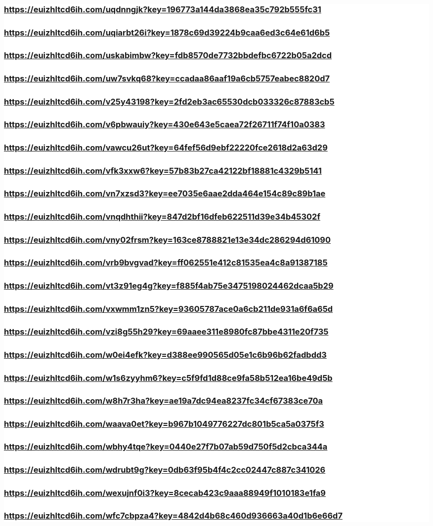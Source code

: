 ### https://euizhltcd6ih.com/uqdnngjk?key=196773a144da3868ea35c792b555fc31 
### https://euizhltcd6ih.com/uqiarbt26i?key=1878c69d39224b9caa6ed3c64e61d6b5 
### https://euizhltcd6ih.com/uskabimbw?key=fdb8570de7732bbdefbc6722b05a2dcd 
### https://euizhltcd6ih.com/uw7svkq68?key=ccadaa86aaf19a6cb5757eabec8820d7 
### https://euizhltcd6ih.com/v25y43198?key=2fd2eb3ac65530dcb033326c87883cb5 
### https://euizhltcd6ih.com/v6pbwauiy?key=430e643e5caea72f26711f74f10a0383 
### https://euizhltcd6ih.com/vawcu26ut?key=64fef56d9ebf22220fce2618d2a63d29 
### https://euizhltcd6ih.com/vfk3xxw6?key=57b83b27ca42122bf18881c4329b5141 
### https://euizhltcd6ih.com/vn7xzsd3?key=ee7035e6aae2dda464e154c89c89b1ae 
### https://euizhltcd6ih.com/vnqdhthii?key=847d2bf16dfeb622511d39e34b45302f 
### https://euizhltcd6ih.com/vny02frsm?key=163ce8788821e13e34dc286294d61090 
### https://euizhltcd6ih.com/vrb9bvgvad?key=ff062551e412c81535ea4c8a91387185 
### https://euizhltcd6ih.com/vt3z91eg4g?key=f885f4ab75e3475198024462dcaa5b29 
### https://euizhltcd6ih.com/vxwmm1zn5?key=93605787ace0a6cb211de931a6f6a65d 
### https://euizhltcd6ih.com/vzi8g55h29?key=69aaee311e8980fc87bbe4311e20f735 
### https://euizhltcd6ih.com/w0ei4efk?key=d388ee990565d05e1c6b96b62fadbdd3 
### https://euizhltcd6ih.com/w1s6zyyhm6?key=c5f9fd1d88ce9fa58b512ea16be49d5b 
### https://euizhltcd6ih.com/w8h7r3ha?key=ae19a7dc94ea8237fc34cf67383ce70a 
### https://euizhltcd6ih.com/waava0et?key=b967b1049776227dc801b5ca5a0375f3 
### https://euizhltcd6ih.com/wbhy4tqe?key=0440e27f7b07ab59d750f5d2cbca344a 
### https://euizhltcd6ih.com/wdrubt9g?key=0db63f95b4f4c2cc02447c887c341026 
### https://euizhltcd6ih.com/wexujnf0i3?key=8cecab423c9aaa88949f1010183e1fa9 
### https://euizhltcd6ih.com/wfc7cbpza4?key=4842d4b68c460d936663a40d1b6e66d7 